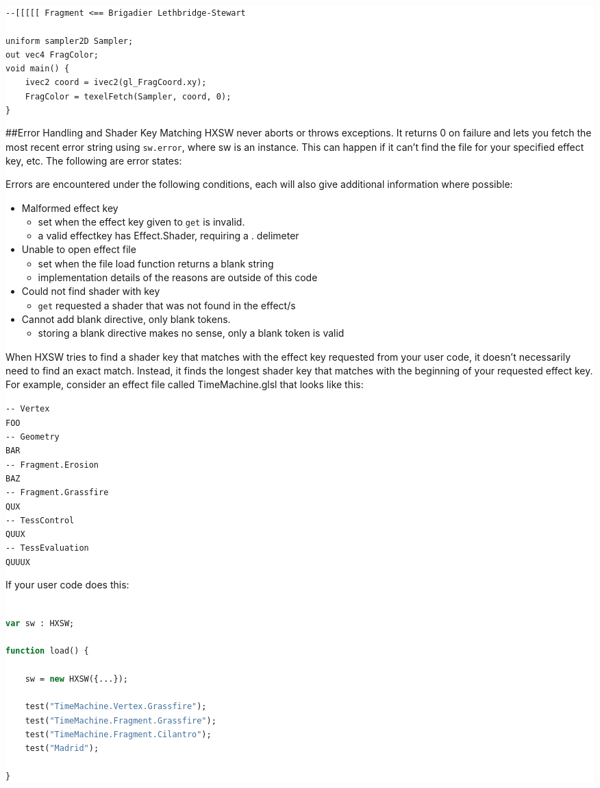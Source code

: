 ```
--[[[[[ Fragment <== Brigadier Lethbridge-Stewart

uniform sampler2D Sampler;
out vec4 FragColor;
void main() {
    ivec2 coord = ivec2(gl_FragCoord.xy);
    FragColor = texelFetch(Sampler, coord, 0);
}

```

##Error Handling and Shader Key Matching
HXSW never aborts or throws exceptions. It returns 0 on failure and lets you fetch the most recent error string using `sw.error`, where sw is an instance. This can happen if it can’t find the file for your specified effect key, etc. The following are error states:

Errors are encountered under the following conditions, each will also give additional information where possible:

- Malformed effect key
    - set when the effect key given to `get` is invalid.
    - a valid effectkey has Effect.Shader, requiring a . delimeter
- Unable to open effect file
    - set when the file load function returns a blank string
    - implementation details of the reasons are outside of this code
- Could not find shader with key
    - `get` requested a shader that was not found in the effect/s
- Cannot add blank directive, only blank tokens.
    - storing a blank directive makes no sense, only a blank token is valid

When HXSW tries to find a shader key that matches with the effect key requested from your user code, it doesn’t necessarily need to find an exact match. Instead, it finds the longest shader key that matches with the beginning of your requested effect key. For example, consider an effect file called TimeMachine.glsl that looks like this:

```
-- Vertex
FOO
-- Geometry
BAR
-- Fragment.Erosion
BAZ
-- Fragment.Grassfire
QUX
-- TessControl
QUUX
-- TessEvaluation
QUUUX
```

If your user code does this:

```haxe

var sw : HXSW;

function load() {

	sw = new HXSW({...});

	test("TimeMachine.Vertex.Grassfire");
	test("TimeMachine.Fragment.Grassfire");
	test("TimeMachine.Fragment.Cilantro");
	test("Madrid");
	
}

```